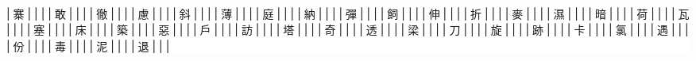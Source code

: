 | 寨 |  |  |
| 敢 |  |  |
| 徹 |  |  |
| 慮 |  |  |
| 斜 |  |  |
| 薄 |  |  |
| 庭 |  |  |
| 納 |  |  |
| 彈 |  |  |
| 飼 |  |  |
| 伸 |  |  |
| 折 |  |  |
| 麥 |  |  |
| 濕 |  |  |
| 暗 |  |  |
| 荷 |  |  |
| 瓦 |  |  |
| 塞 |  |  |
| 床 |  |  |
| 築 |  |  |
| 惡 |  |  |
| 戶 |  |  |
| 訪 |  |  |
| 塔 |  |  |
| 奇 |  |  |
| 透 |  |  |
| 梁 |  |  |
| 刀 |  |  |
| 旋 |  |  |
| 跡 |  |  |
| 卡 |  |  |
| 氯 |  |  |
| 遇 |  |  |
| 份 |  |  |
| 毒 |  |  |
| 泥 |  |  |
| 退 |  |  |